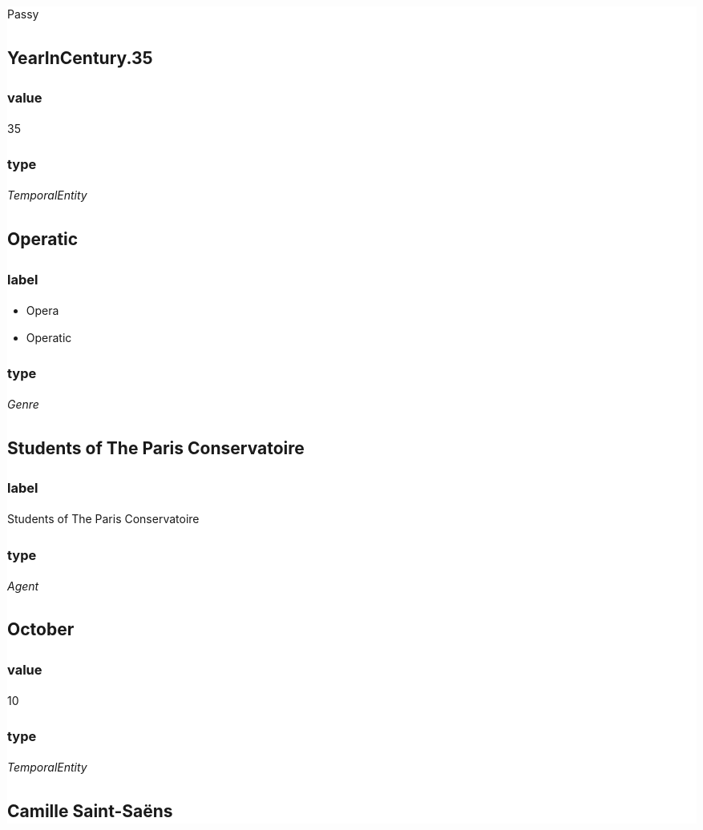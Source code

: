 
Passy

## YearInCentury.35

### value


35

### type


*TemporalEntity*

## Operatic

### label

 - Opera

 - Operatic

### type


*Genre*

## Students of The Paris Conservatoire

### label


Students of The Paris Conservatoire

### type


*Agent*

## October

### value


10

### type


*TemporalEntity*

## Camille Saint-Saëns
